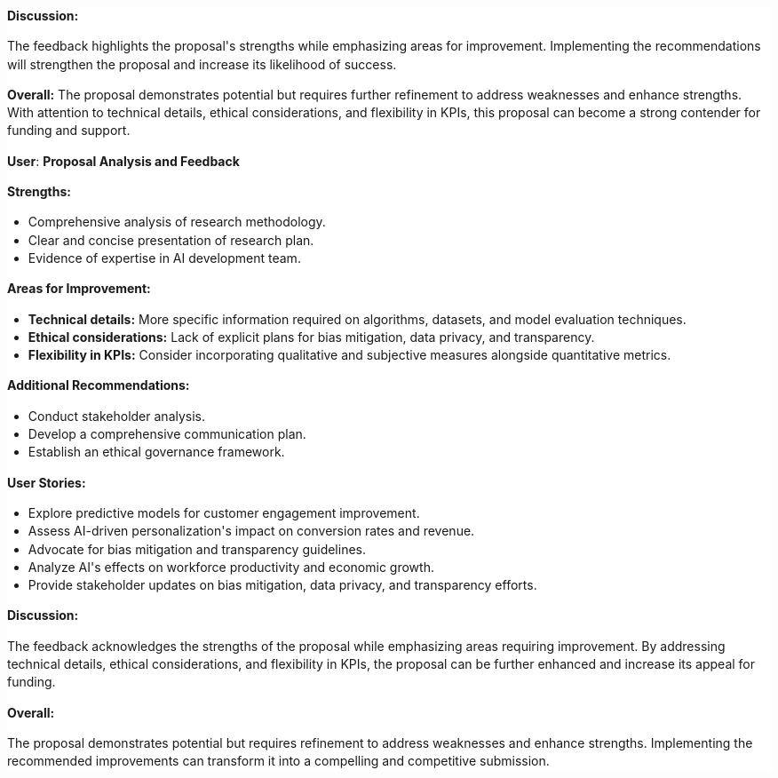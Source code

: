 **Discussion:**

The feedback highlights the proposal's strengths while emphasizing areas for improvement. Implementing the recommendations will strengthen the proposal and increase its likelihood of success.

**Overall:**
The proposal demonstrates potential but requires further refinement to address weaknesses and enhance strengths. With attention to technical details, ethical considerations, and flexibility in KPIs, this proposal can become a strong contender for funding and support.

**User**: **Proposal Analysis and Feedback**

**Strengths:**

* Comprehensive analysis of research methodology.
* Clear and concise presentation of research plan.
* Evidence of expertise in AI development team.

**Areas for Improvement:**

* **Technical details:** More specific information required on algorithms, datasets, and model evaluation techniques.
* **Ethical considerations:** Lack of explicit plans for bias mitigation, data privacy, and transparency.
* **Flexibility in KPIs:** Consider incorporating qualitative and subjective measures alongside quantitative metrics.

**Additional Recommendations:**

* Conduct stakeholder analysis.
* Develop a comprehensive communication plan.
* Establish an ethical governance framework.

**User Stories:**

* Explore predictive models for customer engagement improvement.
* Assess AI-driven personalization's impact on conversion rates and revenue.
* Advocate for bias mitigation and transparency guidelines.
* Analyze AI's effects on workforce productivity and economic growth.
* Provide stakeholder updates on bias mitigation, data privacy, and transparency efforts.

**Discussion:**

The feedback acknowledges the strengths of the proposal while emphasizing areas requiring improvement. By addressing technical details, ethical considerations, and flexibility in KPIs, the proposal can be further enhanced and increase its appeal for funding.

**Overall:**

The proposal demonstrates potential but requires refinement to address weaknesses and enhance strengths. Implementing the recommended improvements can transform it into a compelling and competitive submission.


